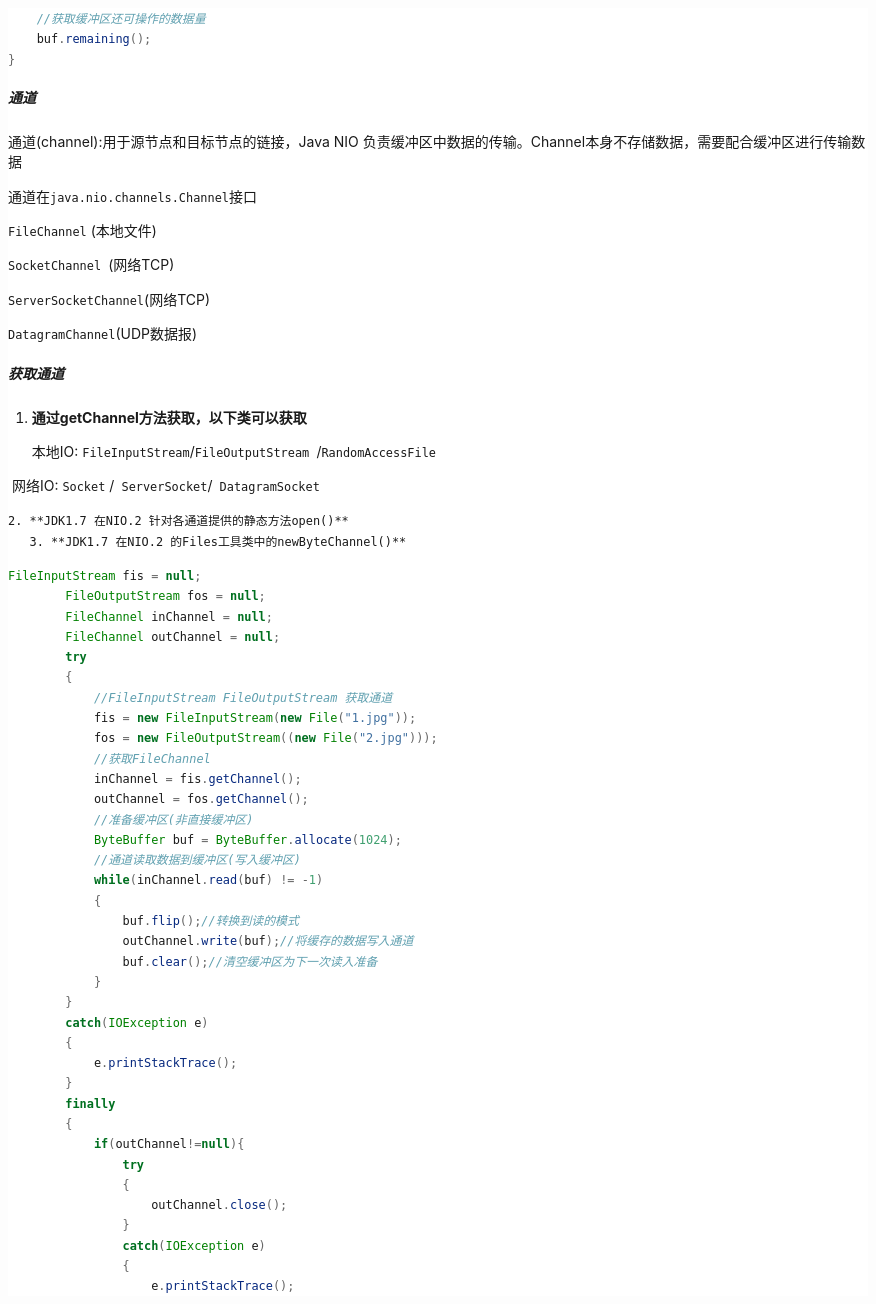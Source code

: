 ```java
    //获取缓冲区还可操作的数据量
    buf.remaining(); 
}

```

##### 通道

通道(channel):用于源节点和目标节点的链接，Java NIO 负责缓冲区中数据的传输。Channel本身不存储数据，需要配合缓冲区进行传输数据

通道在`java.nio.channels.Channel`接口

`FileChannel` (本地文件)

`SocketChannel `(网络TCP)

`ServerSocketChannel`(网络TCP)

`DatagramChannel`(UDP数据报)

##### 获取通道

1. **通过getChannel方法获取，以下类可以获取**

   本地IO:  `FileInputStream`/`FileOutputStream `/`RandomAccessFile`

​       网络IO:  `Socket` /` ServerSocket`/` DatagramSocket`

    2. **JDK1.7 在NIO.2 针对各通道提供的静态方法open()**
       3. **JDK1.7 在NIO.2 的Files工具类中的newByteChannel()**

```java
FileInputStream fis = null;
        FileOutputStream fos = null;
        FileChannel inChannel = null;
        FileChannel outChannel = null;
        try
        {
            //FileInputStream FileOutputStream 获取通道
            fis = new FileInputStream(new File("1.jpg"));
            fos = new FileOutputStream((new File("2.jpg")));
            //获取FileChannel
            inChannel = fis.getChannel();
            outChannel = fos.getChannel();
            //准备缓冲区(非直接缓冲区)
            ByteBuffer buf = ByteBuffer.allocate(1024);
            //通道读取数据到缓冲区(写入缓冲区)
            while(inChannel.read(buf) != -1)
            {
                buf.flip();//转换到读的模式
                outChannel.write(buf);//将缓存的数据写入通道
                buf.clear();//清空缓冲区为下一次读入准备
            }
        }
        catch(IOException e)
        {
            e.printStackTrace();
        }
        finally
        {
            if(outChannel!=null){
                try
                {
                    outChannel.close();
                }
                catch(IOException e)
                {
                    e.printStackTrace();
```